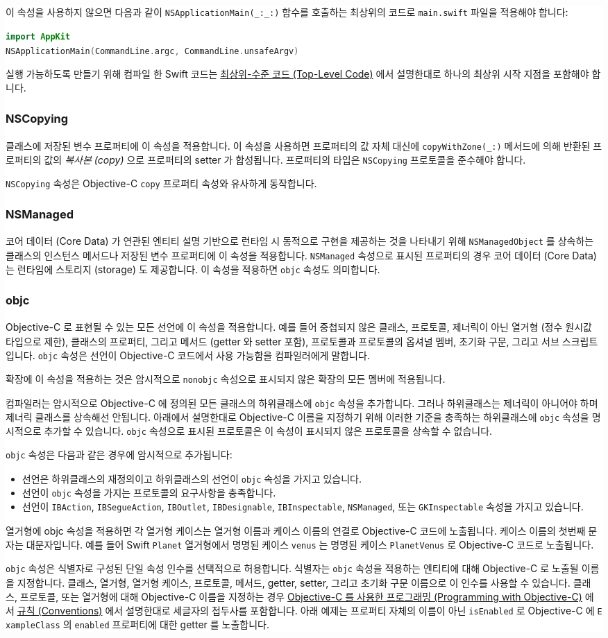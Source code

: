 이 속성을 사용하지 않으면 다음과 같이 `NSApplicationMain(_:_:)` 함수를 호출하는 최상위의 코드로 `main.swift` 파일을 적용해야 합니다:

```swift
import AppKit
NSApplicationMain(CommandLine.argc, CommandLine.unsafeArgv)
```



실행 가능하도록 만들기 위해 컴파일 한 Swift 코드는 [최상위-수준 코드 (Top-Level Code)](declarations.md#top-level-code) 에서 설명한대로 하나의 최상위 시작 지점을 포함해야 합니다.

### NSCopying



클래스에 저장된 변수 프로퍼티에 이 속성을 적용합니다. 이 속성을 사용하면 프로퍼티의 값 자체 대신에 `copyWithZone(_:)` 메서드에 의해 반환된 프로퍼티의 값의 _복사본 (copy)_ 으로 프로퍼티의 setter 가 합성됩니다. 프로퍼티의 타입은 `NSCopying` 프로토콜을 준수해야 합니다.

`NSCopying` 속성은 Objective-C `copy` 프로퍼티 속성와 유사하게 동작합니다.

### NSManaged



코어 데이터 (Core Data) 가 연관된 엔티티 설명 기반으로 런타임 시 동적으로 구현을 제공하는 것을 나타내기 위해 `NSManagedObject` 를 상속하는 클래스의 인스턴스 메서드나 저장된 변수 프로퍼티에 이 속성을 적용합니다. `NSManaged` 속성으로 표시된 프로퍼티의 경우 코어 데이터 (Core Data) 는 런타임에 스토리지 (storage) 도 제공합니다. 이 속성을 적용하면 `objc` 속성도 의미합니다.

### objc



Objective-C 로 표현될 수 있는 모든 선언에 이 속성을 적용합니다. 예를 들어 중첩되지 않은 클래스, 프로토콜, 제너릭이 아닌 열거형 (정수 원시값 타입으로 제한), 클래스의 프로퍼티, 그리고 메서드 (getter 와 setter 포함), 프로토콜과 프로토콜의 옵셔널 멤버, 초기화 구문, 그리고 서브 스크립트 입니다. `objc` 속성은 선언이 Objective-C 코드에서 사용 가능함을 컴파일러에게 말합니다.

확장에 이 속성을 적용하는 것은 암시적으로 `nonobjc` 속성으로 표시되지 않은 확장의 모든 멤버에 적용됩니다.

컴파일러는 암시적으로 Objective-C 에 정의된 모든 클래스의 하위클래스에 `objc` 속성을 추가합니다. 그러나 하위클래스는 제너릭이 아니어야 하며 제너릭 클래스를 상속해선 안됩니다. 아래에서 설명한대로 Objective-C 이름을 지정하기 위해 이러한 기준을 충족하는 하위클래스에 `objc` 속성을 명시적으로 추가할 수 있습니다. `objc` 속성으로 표시된 프로토콜은 이 속성이 표시되지 않은 프로토콜을 상속할 수 없습니다.

`objc` 속성은 다음과 같은 경우에 암시적으로 추가됩니다:

* 선언은 하위클래스의 재정의이고 하위클래스의 선언이 `objc` 속성을 가지고 있습니다.
* 선언이 `objc` 속성을 가지는 프로토콜의 요구사항을 충족합니다.
* 선언이 `IBAction`, `IBSegueAction`, `IBOutlet`, `IBDesignable`, `IBInspectable`, `NSManaged`, 또는 `GKInspectable` 속성을 가지고 있습니다.

열거형에 objc 속성을 적용하면 각 열거형 케이스는 열거형 이름과 케이스 이름의 연결로 Objective-C 코드에 노출됩니다. 케이스 이름의 첫번째 문자는 대문자입니다. 예를 들어 Swift `Planet` 열거형에서 명명된 케이스 `venus` 는 명명된 케이스 `PlanetVenus` 로 Objective-C 코드로 노출됩니다.

`objc` 속성은 식별자로 구성된 단일 속성 인수를 선택적으로 허용합니다. 식별자는 `objc` 속성을 적용하는 엔티티에 대해 Objective-C 로 노출될 이름을 지정합니다. 클래스, 열거형, 열거형 케이스, 프로토콜, 메서드, getter, setter, 그리고 초기화 구문 이름으로 이 인수를 사용할 수 있습니다. 클래스, 프로토콜, 또는 열거형에 대해 Objective-C 이름을 지정하는 경우 [Objective-C 를 사용한 프로그래밍 (Programming with Objective-C)](https://developer.apple.com/library/archive/documentation/Cocoa/Conceptual/ProgrammingWithObjectiveC/Introduction/Introduction.html#//apple\_ref/doc/uid/TP40011210) 에서 [규칙 (Conventions)](https://developer.apple.com/library/archive/documentation/Cocoa/Conceptual/ProgrammingWithObjectiveC/Conventions/Conventions.html#//apple\_ref/doc/uid/TP40011210-CH10-SW1) 에서 설명한대로 세글자의 접두사를 포함합니다. 아래 예제는 프로퍼티 자체의 이름이 아닌 `isEnabled` 로 Objective-C 에 `ExampleClass` 의 `enabled` 프로퍼티에 대한 getter 를 노출합니다.
